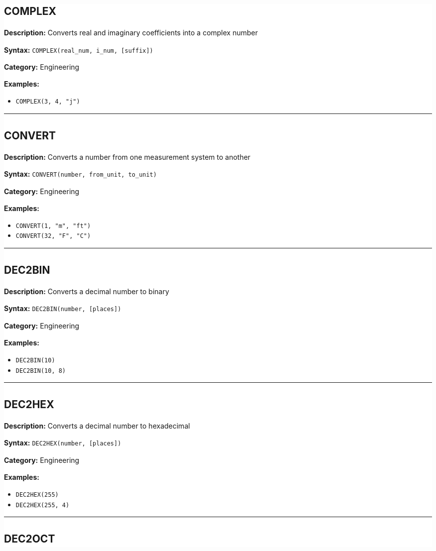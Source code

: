 ## COMPLEX

**Description:** Converts real and imaginary coefficients into a complex number

**Syntax:** `COMPLEX(real_num, i_num, [suffix])`

**Category:** Engineering

**Examples:**
- `COMPLEX(3, 4, "j")`

---

## CONVERT

**Description:** Converts a number from one measurement system to another

**Syntax:** `CONVERT(number, from_unit, to_unit)`

**Category:** Engineering

**Examples:**
- `CONVERT(1, "m", "ft")`
- `CONVERT(32, "F", "C")`

---

## DEC2BIN

**Description:** Converts a decimal number to binary

**Syntax:** `DEC2BIN(number, [places])`

**Category:** Engineering

**Examples:**
- `DEC2BIN(10)`
- `DEC2BIN(10, 8)`

---

## DEC2HEX

**Description:** Converts a decimal number to hexadecimal

**Syntax:** `DEC2HEX(number, [places])`

**Category:** Engineering

**Examples:**
- `DEC2HEX(255)`
- `DEC2HEX(255, 4)`

---

## DEC2OCT
